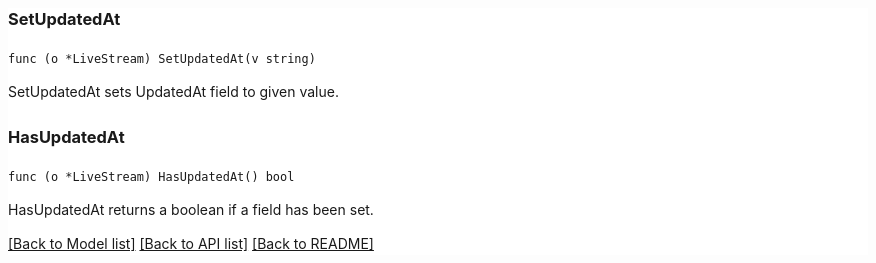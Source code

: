 ### SetUpdatedAt

`func (o *LiveStream) SetUpdatedAt(v string)`

SetUpdatedAt sets UpdatedAt field to given value.

### HasUpdatedAt

`func (o *LiveStream) HasUpdatedAt() bool`

HasUpdatedAt returns a boolean if a field has been set.


[[Back to Model list]](../README.md#documentation-for-models) [[Back to API list]](../README.md#documentation-for-api-endpoints) [[Back to README]](../README.md)


